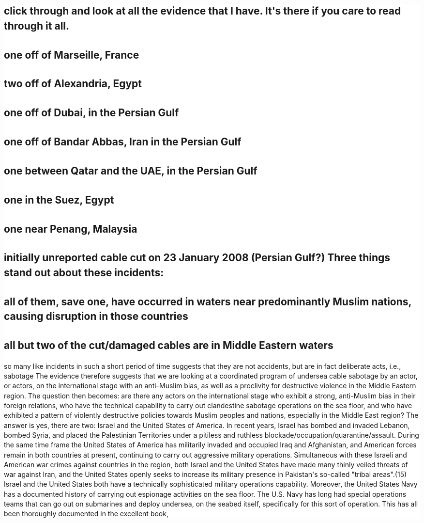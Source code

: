 click through and look at all the evidence that I have.
It's there if you care to read through it all.
-
one off of Marseille, France
-
two off of Alexandria, Egypt
-
one off of Dubai, in the Persian Gulf
-
one off of Bandar Abbas, Iran in the
Persian Gulf
-
one between Qatar and the UAE, in the
Persian Gulf
-
one in the Suez, Egypt
-
one near Penang, Malaysia
-
initially unreported cable cut on 23
January 2008 (Persian Gulf?)
Three things stand out about these incidents:
-
all of them, save one, have occurred in
waters near predominantly Muslim nations, causing disruption in
those countries
-
all but two of the cut/damaged cables
are in Middle Eastern waters
-
so many like incidents in such a short
period of time suggests that they are not accidents, but are in fact
deliberate acts, i.e., sabotage
The evidence therefore suggests that we are
looking at a coordinated program of undersea cable sabotage by an actor, or
actors, on the international stage with an anti-Muslim bias, as well as a
proclivity for destructive violence in the Middle Eastern region.
The question then becomes: are there any actors on the international stage
who exhibit a strong, anti-Muslim bias in their foreign relations, who have
the technical capability to carry out clandestine sabotage operations on the
sea floor, and who have exhibited a pattern of violently destructive
policies towards Muslim peoples and nations, especially in the Middle East
region?
The answer is yes, there are two: Israel and the United States of
America.
In recent years, Israel has bombed and invaded Lebanon, bombed Syria, and
placed the Palestinian Territories under a pitiless and ruthless
blockade/occupation/quarantine/assault. During the same time frame the
United States of America has militarily invaded and occupied Iraq and
Afghanistan, and American forces remain in both countries at present,
continuing to carry out aggressive military operations.
Simultaneous with these Israeli and American war
crimes against countries in the region, both Israel and the United States
have made many thinly veiled threats of war against Iran, and the United
States openly seeks to increase its military presence in Pakistan's
so-called "tribal areas".(15)
Israel and the United States both have a
technically sophisticated military operations capability. Moreover, the
United States Navy has a documented history of carrying out espionage
activities on the sea floor. The U.S. Navy has long had special operations
teams that can go out on submarines and deploy undersea, on the seabed
itself, specifically for this sort of operation.
This has all been thoroughly documented in the
excellent book,
